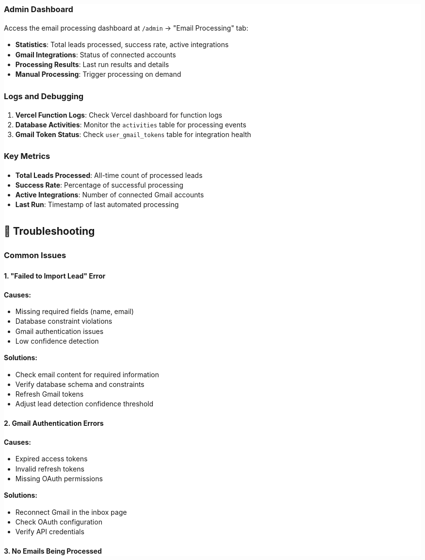 ### Admin Dashboard

Access the email processing dashboard at `/admin` → "Email Processing" tab:

- **Statistics**: Total leads processed, success rate, active integrations
- **Gmail Integrations**: Status of connected accounts
- **Processing Results**: Last run results and details
- **Manual Processing**: Trigger processing on demand

### Logs and Debugging

1. **Vercel Function Logs**: Check Vercel dashboard for function logs
2. **Database Activities**: Monitor the `activities` table for processing events
3. **Gmail Token Status**: Check `user_gmail_tokens` table for integration health

### Key Metrics

- **Total Leads Processed**: All-time count of processed leads
- **Success Rate**: Percentage of successful processing
- **Active Integrations**: Number of connected Gmail accounts
- **Last Run**: Timestamp of last automated processing

## 🔧 Troubleshooting

### Common Issues

#### 1. "Failed to Import Lead" Error

**Causes:**
- Missing required fields (name, email)
- Database constraint violations
- Gmail authentication issues
- Low confidence detection

**Solutions:**
- Check email content for required information
- Verify database schema and constraints
- Refresh Gmail tokens
- Adjust lead detection confidence threshold

#### 2. Gmail Authentication Errors

**Causes:**
- Expired access tokens
- Invalid refresh tokens
- Missing OAuth permissions

**Solutions:**
- Reconnect Gmail in the inbox page
- Check OAuth configuration
- Verify API credentials

#### 3. No Emails Being Processed
